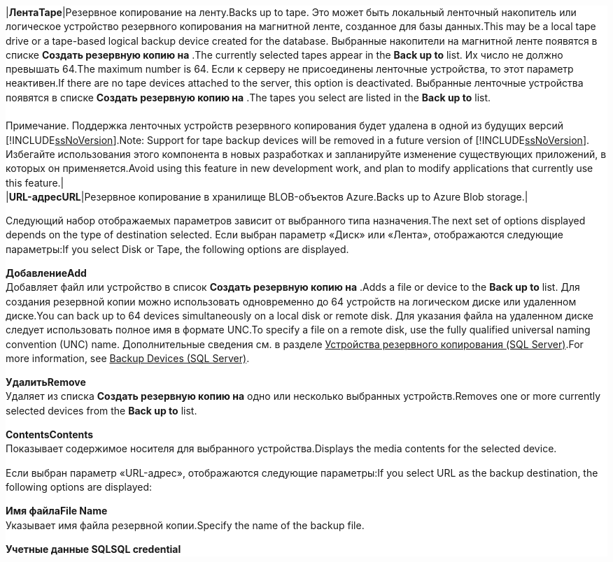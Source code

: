 |<span data-ttu-id="c1d51-161">**Лента**</span><span class="sxs-lookup"><span data-stu-id="c1d51-161">**Tape**</span></span>|<span data-ttu-id="c1d51-162">Резервное копирование на ленту.</span><span class="sxs-lookup"><span data-stu-id="c1d51-162">Backs up to tape.</span></span> <span data-ttu-id="c1d51-163">Это может быть локальный ленточный накопитель или логическое устройство резервного копирования на магнитной ленте, созданное для базы данных.</span><span class="sxs-lookup"><span data-stu-id="c1d51-163">This may be a local tape drive or a tape-based logical backup device created for the database.</span></span> <span data-ttu-id="c1d51-164">Выбранные накопители на магнитной ленте появятся в списке **Создать резервную копию на** .</span><span class="sxs-lookup"><span data-stu-id="c1d51-164">The currently selected tapes appear in the **Back up to** list.</span></span> <span data-ttu-id="c1d51-165">Их число не должно превышать 64.</span><span class="sxs-lookup"><span data-stu-id="c1d51-165">The maximum number is 64.</span></span> <span data-ttu-id="c1d51-166">Если к серверу не присоединены ленточные устройства, то этот параметр неактивен.</span><span class="sxs-lookup"><span data-stu-id="c1d51-166">If there are no tape devices attached to the server, this option is deactivated.</span></span> <span data-ttu-id="c1d51-167">Выбранные ленточные устройства появятся в списке **Создать резервную копию на** .</span><span class="sxs-lookup"><span data-stu-id="c1d51-167">The tapes you select are listed in the **Back up to** list.</span></span><br /><br /> <span data-ttu-id="c1d51-168">Примечание. Поддержка ленточных устройств резервного копирования будет удалена в одной из будущих версий [!INCLUDE[ssNoVersion](../../includes/ssnoversion-md.md)].</span><span class="sxs-lookup"><span data-stu-id="c1d51-168">Note: Support for tape backup devices will be removed in a future version of [!INCLUDE[ssNoVersion](../../includes/ssnoversion-md.md)].</span></span> <span data-ttu-id="c1d51-169">Избегайте использования этого компонента в новых разработках и запланируйте изменение существующих приложений, в которых он применяется.</span><span class="sxs-lookup"><span data-stu-id="c1d51-169">Avoid using this feature in new development work, and plan to modify applications that currently use this feature.</span></span>|  
|<span data-ttu-id="c1d51-170">**URL-адрес**</span><span class="sxs-lookup"><span data-stu-id="c1d51-170">**URL**</span></span>|<span data-ttu-id="c1d51-171">Резервное копирование в хранилище BLOB-объектов Azure.</span><span class="sxs-lookup"><span data-stu-id="c1d51-171">Backs up to Azure Blob storage.</span></span>|  
  
 <span data-ttu-id="c1d51-172">Следующий набор отображаемых параметров зависит от выбранного типа назначения.</span><span class="sxs-lookup"><span data-stu-id="c1d51-172">The next set of options displayed depends on the type of destination selected.</span></span> <span data-ttu-id="c1d51-173">Если выбран параметр «Диск» или «Лента», отображаются следующие параметры:</span><span class="sxs-lookup"><span data-stu-id="c1d51-173">If you select Disk or Tape, the following options are displayed.</span></span>  
  
 <span data-ttu-id="c1d51-174">**Добавление**</span><span class="sxs-lookup"><span data-stu-id="c1d51-174">**Add**</span></span>  
 <span data-ttu-id="c1d51-175">Добавляет файл или устройство в список **Создать резервную копию на** .</span><span class="sxs-lookup"><span data-stu-id="c1d51-175">Adds a file or device to the **Back up to** list.</span></span> <span data-ttu-id="c1d51-176">Для создания резервной копии можно использовать одновременно до 64 устройств на логическом диске или удаленном диске.</span><span class="sxs-lookup"><span data-stu-id="c1d51-176">You can back up to 64 devices simultaneously on a local disk or remote disk.</span></span> <span data-ttu-id="c1d51-177">Для указания файла на удаленном диске следует использовать полное имя в формате UNC.</span><span class="sxs-lookup"><span data-stu-id="c1d51-177">To specify a file on a remote disk, use the fully qualified universal naming convention (UNC) name.</span></span> <span data-ttu-id="c1d51-178">Дополнительные сведения см. в разделе [Устройства резервного копирования (SQL Server)](backup-devices-sql-server.md).</span><span class="sxs-lookup"><span data-stu-id="c1d51-178">For more information, see [Backup Devices &#40;SQL Server&#41;](backup-devices-sql-server.md).</span></span>  
  
 <span data-ttu-id="c1d51-179">**Удалить**</span><span class="sxs-lookup"><span data-stu-id="c1d51-179">**Remove**</span></span>  
 <span data-ttu-id="c1d51-180">Удаляет из списка **Создать резервную копию на** одно или несколько выбранных устройств.</span><span class="sxs-lookup"><span data-stu-id="c1d51-180">Removes one or more currently selected devices from the **Back up to** list.</span></span>  
  
 <span data-ttu-id="c1d51-181">**Contents**</span><span class="sxs-lookup"><span data-stu-id="c1d51-181">**Contents**</span></span>  
 <span data-ttu-id="c1d51-182">Показывает содержимое носителя для выбранного устройства.</span><span class="sxs-lookup"><span data-stu-id="c1d51-182">Displays the media contents for the selected device.</span></span>  
  
 <span data-ttu-id="c1d51-183">Если выбран параметр «URL-адрес», отображаются следующие параметры:</span><span class="sxs-lookup"><span data-stu-id="c1d51-183">If you select URL as the backup destination, the following options are displayed:</span></span>  
  
 <span data-ttu-id="c1d51-184">**Имя файла**</span><span class="sxs-lookup"><span data-stu-id="c1d51-184">**File Name**</span></span>  
 <span data-ttu-id="c1d51-185">Указывает имя файла резервной копии.</span><span class="sxs-lookup"><span data-stu-id="c1d51-185">Specify the name of the backup file.</span></span>  
  
 <span data-ttu-id="c1d51-186">**Учетные данные SQL**</span><span class="sxs-lookup"><span data-stu-id="c1d51-186">**SQL credential**</span></span>  